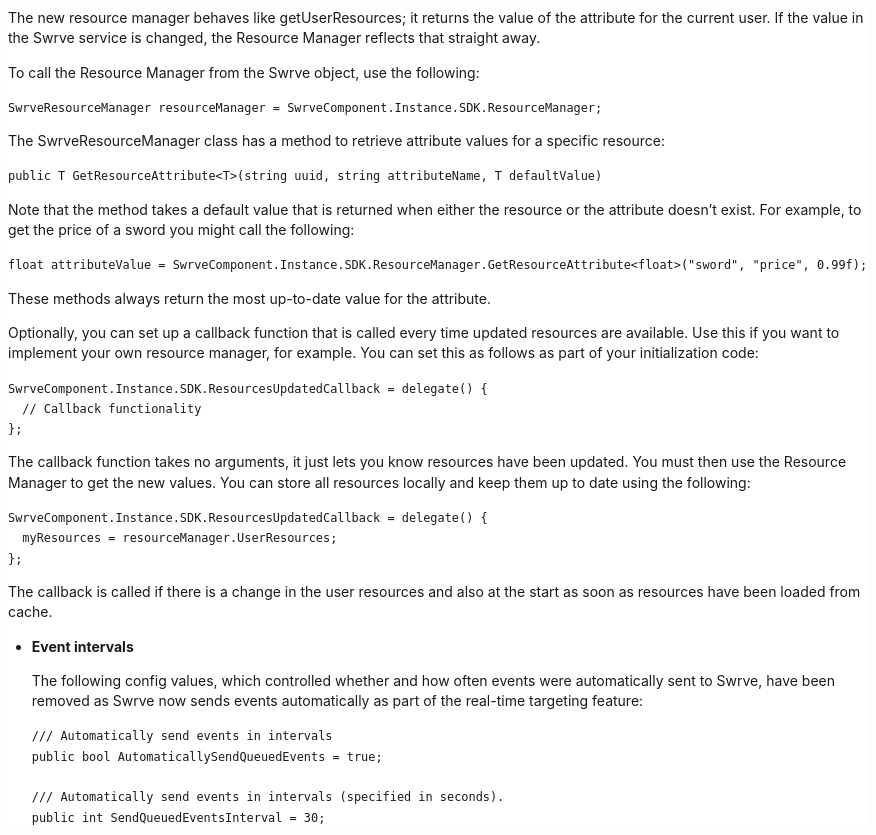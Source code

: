   The new resource manager behaves like getUserResources; it returns the value of the attribute for the current user. If the value in the Swrve service is changed, the Resource Manager reflects that straight away.

  To call the Resource Manager from the Swrve object, use the following:

  ```
  SwrveResourceManager resourceManager = SwrveComponent.Instance.SDK.ResourceManager;
  ```

  The SwrveResourceManager class has a method to retrieve attribute values for a specific resource:

  ```
  public T GetResourceAttribute<T>(string uuid, string attributeName, T defaultValue)
  ```

  Note that the method takes a default value that is returned when either the resource or the attribute doesn’t exist. For example, to get the price of a sword you might call the following:

  ```
  float attributeValue = SwrveComponent.Instance.SDK.ResourceManager.GetResourceAttribute<float>("sword", "price", 0.99f);
  ```

  These methods always return the most up-to-date value for the attribute.

  Optionally, you can set up a callback function that is called every time updated resources are available. Use this if you want to implement your own resource manager, for example. You can set this as follows as part of your initialization code:

  ```
  SwrveComponent.Instance.SDK.ResourcesUpdatedCallback = delegate() {
    // Callback functionality
  };
  ```

  The callback function takes no arguments, it just lets you know resources have been updated. You must then use the Resource Manager to get the new values. You can store all resources locally and keep them up to date using the following:

  ```
  SwrveComponent.Instance.SDK.ResourcesUpdatedCallback = delegate() {
    myResources = resourceManager.UserResources;
  };
  ```

  The callback is called if there is a change in the user resources and also at the start as soon as resources have been loaded from cache.

* **Event intervals**

  The following config values, which controlled whether and how often events were automatically sent to Swrve, have been removed as Swrve now sends events automatically as part of the real-time targeting feature:

  ```
  /// Automatically send events in intervals
  public bool AutomaticallySendQueuedEvents = true;

  /// Automatically send events in intervals (specified in seconds).
  public int SendQueuedEventsInterval = 30;
  ```
